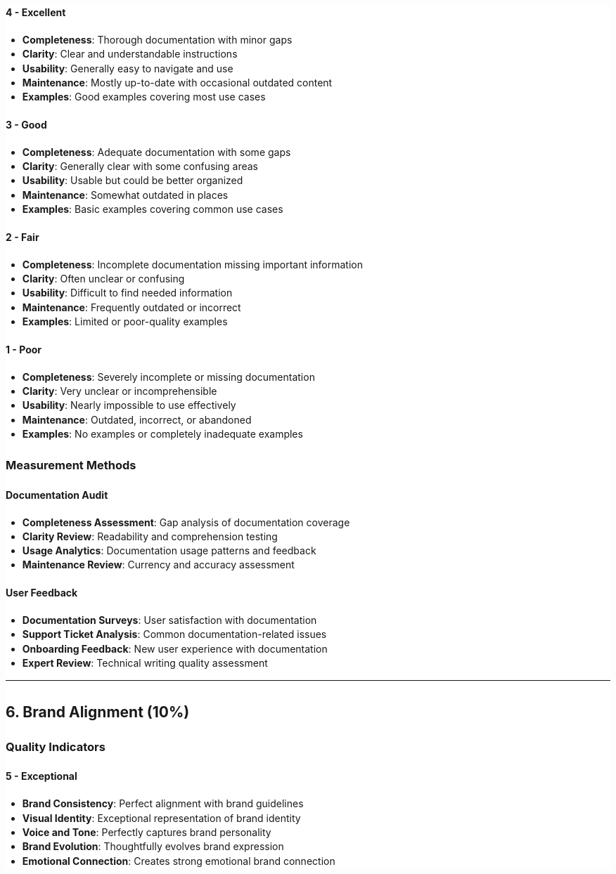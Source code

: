 #### 4 - Excellent
- **Completeness**: Thorough documentation with minor gaps
- **Clarity**: Clear and understandable instructions
- **Usability**: Generally easy to navigate and use
- **Maintenance**: Mostly up-to-date with occasional outdated content
- **Examples**: Good examples covering most use cases

#### 3 - Good
- **Completeness**: Adequate documentation with some gaps
- **Clarity**: Generally clear with some confusing areas
- **Usability**: Usable but could be better organized
- **Maintenance**: Somewhat outdated in places
- **Examples**: Basic examples covering common use cases

#### 2 - Fair
- **Completeness**: Incomplete documentation missing important information
- **Clarity**: Often unclear or confusing
- **Usability**: Difficult to find needed information
- **Maintenance**: Frequently outdated or incorrect
- **Examples**: Limited or poor-quality examples

#### 1 - Poor
- **Completeness**: Severely incomplete or missing documentation
- **Clarity**: Very unclear or incomprehensible
- **Usability**: Nearly impossible to use effectively
- **Maintenance**: Outdated, incorrect, or abandoned
- **Examples**: No examples or completely inadequate examples

### Measurement Methods

#### Documentation Audit
- **Completeness Assessment**: Gap analysis of documentation coverage
- **Clarity Review**: Readability and comprehension testing
- **Usage Analytics**: Documentation usage patterns and feedback
- **Maintenance Review**: Currency and accuracy assessment

#### User Feedback
- **Documentation Surveys**: User satisfaction with documentation
- **Support Ticket Analysis**: Common documentation-related issues
- **Onboarding Feedback**: New user experience with documentation
- **Expert Review**: Technical writing quality assessment

---

## 6. Brand Alignment (10%)

### Quality Indicators

#### 5 - Exceptional
- **Brand Consistency**: Perfect alignment with brand guidelines
- **Visual Identity**: Exceptional representation of brand identity
- **Voice and Tone**: Perfectly captures brand personality
- **Brand Evolution**: Thoughtfully evolves brand expression
- **Emotional Connection**: Creates strong emotional brand connection

